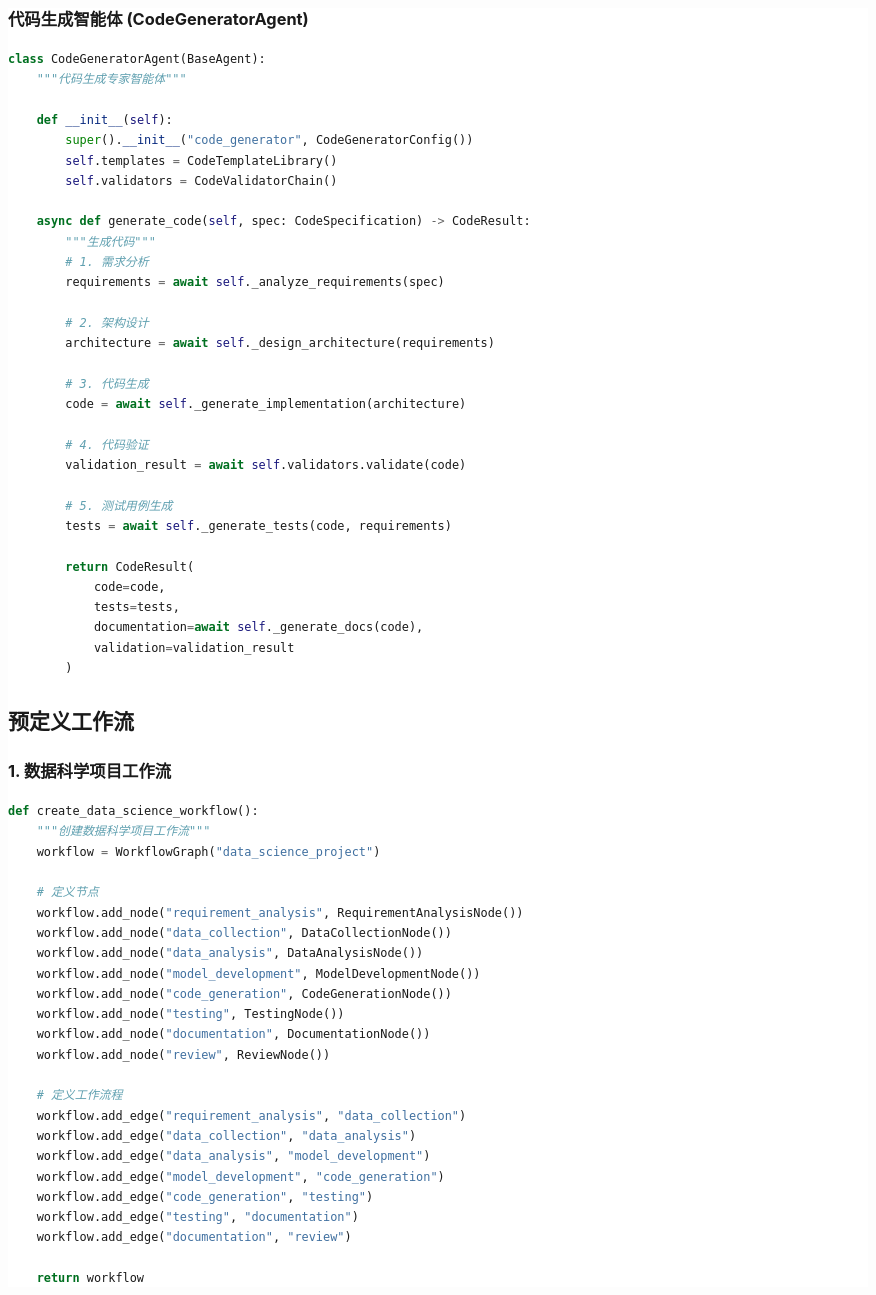 ### 代码生成智能体 (CodeGeneratorAgent)
```python
class CodeGeneratorAgent(BaseAgent):
    """代码生成专家智能体"""
    
    def __init__(self):
        super().__init__("code_generator", CodeGeneratorConfig())
        self.templates = CodeTemplateLibrary()
        self.validators = CodeValidatorChain()
    
    async def generate_code(self, spec: CodeSpecification) -> CodeResult:
        """生成代码"""
        # 1. 需求分析
        requirements = await self._analyze_requirements(spec)
        
        # 2. 架构设计
        architecture = await self._design_architecture(requirements)
        
        # 3. 代码生成
        code = await self._generate_implementation(architecture)
        
        # 4. 代码验证
        validation_result = await self.validators.validate(code)
        
        # 5. 测试用例生成
        tests = await self._generate_tests(code, requirements)
        
        return CodeResult(
            code=code,
            tests=tests,
            documentation=await self._generate_docs(code),
            validation=validation_result
        )
```

## 预定义工作流

### 1. 数据科学项目工作流
```python
def create_data_science_workflow():
    """创建数据科学项目工作流"""
    workflow = WorkflowGraph("data_science_project")
    
    # 定义节点
    workflow.add_node("requirement_analysis", RequirementAnalysisNode())
    workflow.add_node("data_collection", DataCollectionNode())
    workflow.add_node("data_analysis", DataAnalysisNode())
    workflow.add_node("model_development", ModelDevelopmentNode())
    workflow.add_node("code_generation", CodeGenerationNode())
    workflow.add_node("testing", TestingNode())
    workflow.add_node("documentation", DocumentationNode())
    workflow.add_node("review", ReviewNode())
    
    # 定义工作流程
    workflow.add_edge("requirement_analysis", "data_collection")
    workflow.add_edge("data_collection", "data_analysis")
    workflow.add_edge("data_analysis", "model_development")
    workflow.add_edge("model_development", "code_generation")
    workflow.add_edge("code_generation", "testing")
    workflow.add_edge("testing", "documentation")
    workflow.add_edge("documentation", "review")
    
    return workflow
```